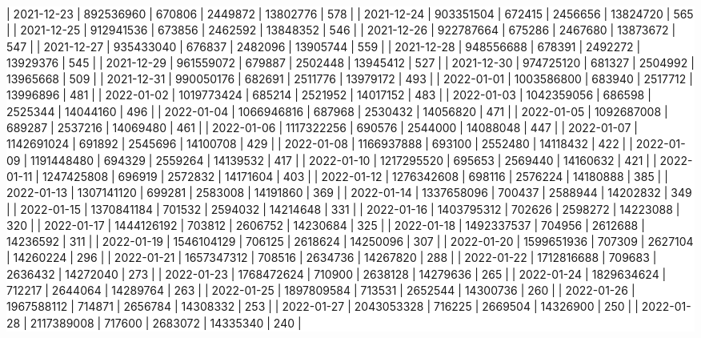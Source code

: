 | 2021-12-23 | 892536960 | 670806 | 2449872 | 13802776 | 578 |
| 2021-12-24 | 903351504 | 672415 | 2456656 | 13824720 | 565 |
| 2021-12-25 | 912941536 | 673856 | 2462592 | 13848352 | 546 |
| 2021-12-26 | 922787664 | 675286 | 2467680 | 13873672 | 547 |
| 2021-12-27 | 935433040 | 676837 | 2482096 | 13905744 | 559 |
| 2021-12-28 | 948556688 | 678391 | 2492272 | 13929376 | 545 |
| 2021-12-29 | 961559072 | 679887 | 2502448 | 13945412 | 527 |
| 2021-12-30 | 974725120 | 681327 | 2504992 | 13965668 | 509 |
| 2021-12-31 | 990050176 | 682691 | 2511776 | 13979172 | 493 |
| 2022-01-01 | 1003586800 | 683940 | 2517712 | 13996896 | 481 |
| 2022-01-02 | 1019773424 | 685214 | 2521952 | 14017152 | 483 |
| 2022-01-03 | 1042359056 | 686598 | 2525344 | 14044160 | 496 |
| 2022-01-04 | 1066946816 | 687968 | 2530432 | 14056820 | 471 |
| 2022-01-05 | 1092687008 | 689287 | 2537216 | 14069480 | 461 |
| 2022-01-06 | 1117322256 | 690576 | 2544000 | 14088048 | 447 |
| 2022-01-07 | 1142691024 | 691892 | 2545696 | 14100708 | 429 |
| 2022-01-08 | 1166937888 | 693100 | 2552480 | 14118432 | 422 |
| 2022-01-09 | 1191448480 | 694329 | 2559264 | 14139532 | 417 |
| 2022-01-10 | 1217295520 | 695653 | 2569440 | 14160632 | 421 |
| 2022-01-11 | 1247425808 | 696919 | 2572832 | 14171604 | 403 |
| 2022-01-12 | 1276342608 | 698116 | 2576224 | 14180888 | 385 |
| 2022-01-13 | 1307141120 | 699281 | 2583008 | 14191860 | 369 |
| 2022-01-14 | 1337658096 | 700437 | 2588944 | 14202832 | 349 |
| 2022-01-15 | 1370841184 | 701532 | 2594032 | 14214648 | 331 |
| 2022-01-16 | 1403795312 | 702626 | 2598272 | 14223088 | 320 |
| 2022-01-17 | 1444126192 | 703812 | 2606752 | 14230684 | 325 |
| 2022-01-18 | 1492337537 | 704956 | 2612688 | 14236592 | 311 |
| 2022-01-19 | 1546104129 | 706125 | 2618624 | 14250096 | 307 |
| 2022-01-20 | 1599651936 | 707309 | 2627104 | 14260224 | 296 |
| 2022-01-21 | 1657347312 | 708516 | 2634736 | 14267820 | 288 |
| 2022-01-22 | 1712816688 | 709683 | 2636432 | 14272040 | 273 |
| 2022-01-23 | 1768472624 | 710900 | 2638128 | 14279636 | 265 |
| 2022-01-24 | 1829634624 | 712217 | 2644064 | 14289764 | 263 |
| 2022-01-25 | 1897809584 | 713531 | 2652544 | 14300736 | 260 |
| 2022-01-26 | 1967588112 | 714871 | 2656784 | 14308332 | 253 |
| 2022-01-27 | 2043053328 | 716225 | 2669504 | 14326900 | 250 |
| 2022-01-28 | 2117389008 | 717600 | 2683072 | 14335340 | 240 |